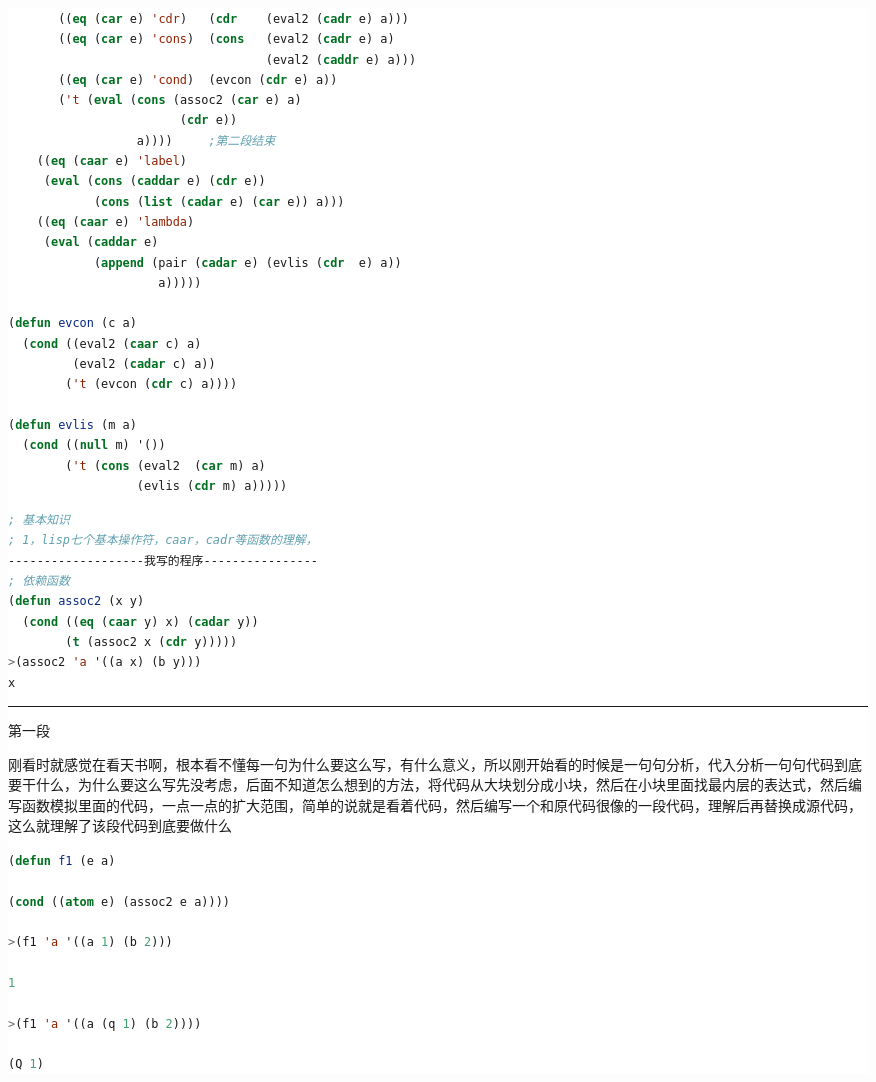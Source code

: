 ```lisp
       ((eq (car e) 'cdr)   (cdr    (eval2 (cadr e) a)))
       ((eq (car e) 'cons)  (cons   (eval2 (cadr e) a)
                                    (eval2 (caddr e) a)))
       ((eq (car e) 'cond)  (evcon (cdr e) a))
       ('t (eval (cons (assoc2 (car e) a)
                        (cdr e))
                  a))))     ;第二段结束
    ((eq (caar e) 'label)
     (eval (cons (caddar e) (cdr e))
            (cons (list (cadar e) (car e)) a)))
    ((eq (caar e) 'lambda)
     (eval (caddar e)
            (append (pair (cadar e) (evlis (cdr  e) a))
                     a)))))

(defun evcon (c a)
  (cond ((eval2 (caar c) a)
         (eval2 (cadar c) a))
        ('t (evcon (cdr c) a))))

(defun evlis (m a)
  (cond ((null m) '())
        ('t (cons (eval2  (car m) a)
                  (evlis (cdr m) a)))))

```

```lisp
; 基本知识
; 1，lisp七个基本操作符，caar，cadr等函数的理解，
-------------------我写的程序----------------
; 依赖函数
(defun assoc2 (x y)
  (cond ((eq (caar y) x) (cadar y))
        (t (assoc2 x (cdr y)))))
>(assoc2 'a '((a x) (b y)))
x 
```

------



第一段

刚看时就感觉在看天书啊，根本看不懂每一句为什么要这么写，有什么意义，所以刚开始看的时候是一句句分析，代入分析一句句代码到底要干什么，为什么要这么写先没考虑，后面不知道怎么想到的方法，将代码从大块划分成小块，然后在小块里面找最内层的表达式，然后编写函数模拟里面的代码，一点一点的扩大范围，简单的说就是看着代码，然后编写一个和原代码很像的一段代码，理解后再替换成源代码，这么就理解了该段代码到底要做什么

```lisp
(defun f1 (e a)

(cond ((atom e) (assoc2 e a))))

>(f1 'a '((a 1) (b 2)))

1

>(f1 'a '((a (q 1) (b 2))))

(Q 1)

```
